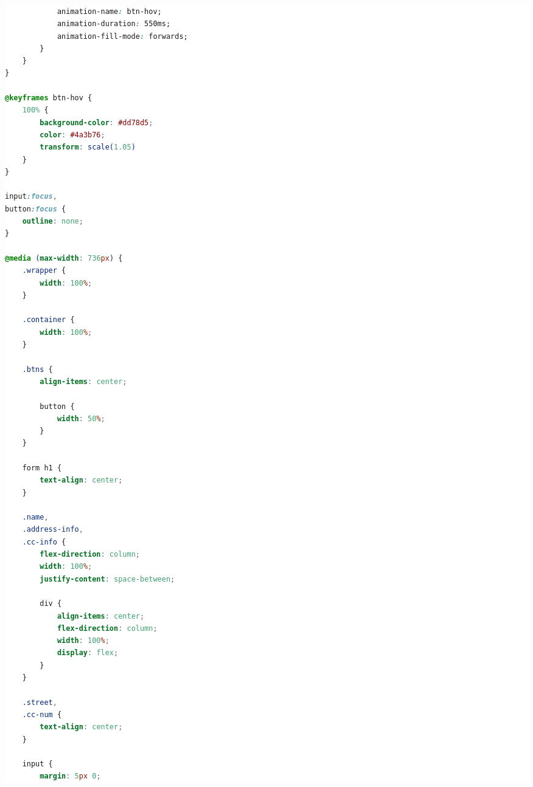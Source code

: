 ```css
            animation-name: btn-hov;
            animation-duration: 550ms;
            animation-fill-mode: forwards;
        }
    }
}

@keyframes btn-hov {
    100% {
        background-color: #dd78d5;
        color: #4a3b76;
        transform: scale(1.05)
    }
}

input:focus,
button:focus {
    outline: none;
}

@media (max-width: 736px) {
    .wrapper {
        width: 100%;
    }

    .container {
        width: 100%;
    }

    .btns {
        align-items: center;

        button {
            width: 50%;
        }
    }

    form h1 {
        text-align: center;
    }

    .name,
    .address-info,
    .cc-info {
        flex-direction: column;
        width: 100%;
        justify-content: space-between;

        div {
            align-items: center;
            flex-direction: column;
            width: 100%;
            display: flex;
        }
    }

    .street,
    .cc-num {
        text-align: center;
    }

    input {
        margin: 5px 0;
```